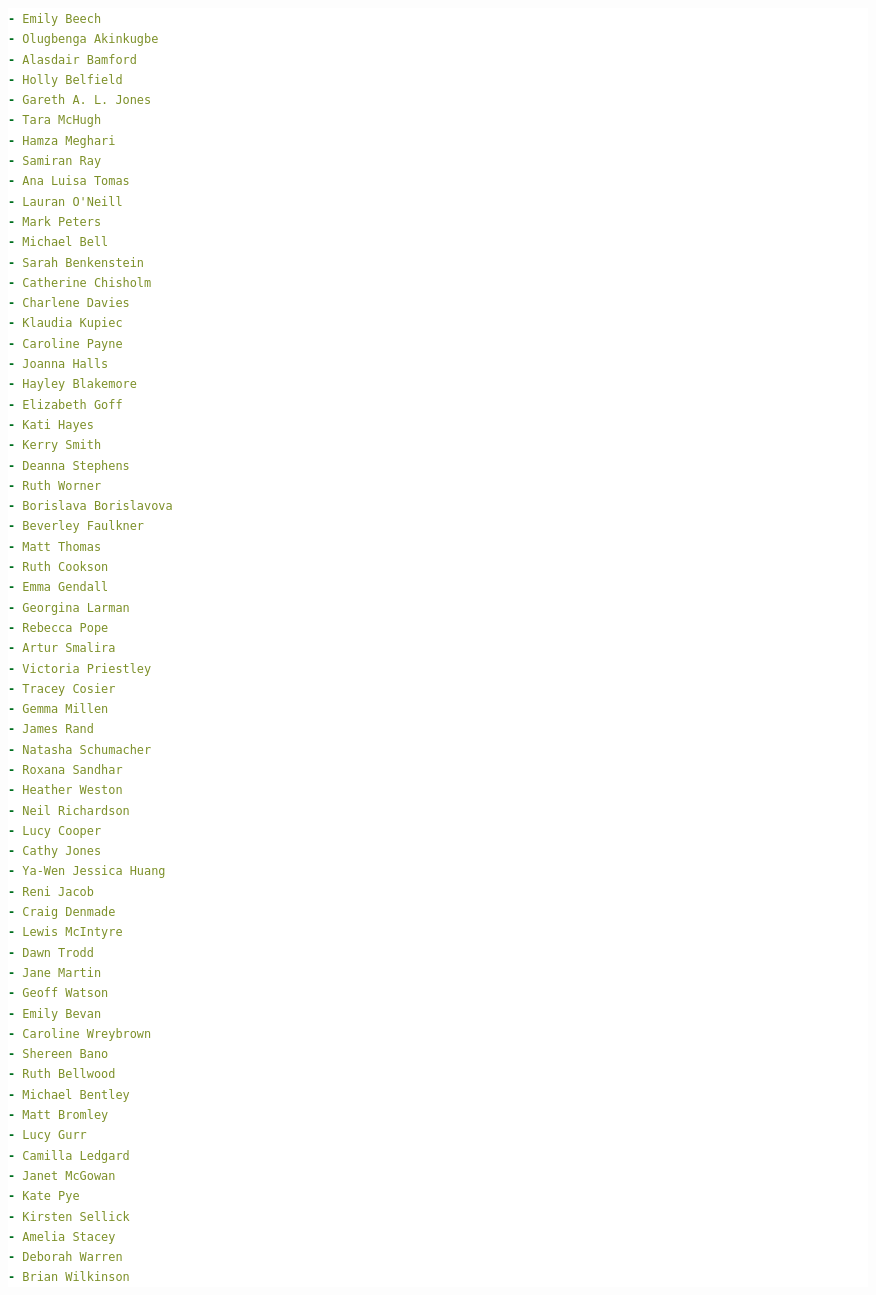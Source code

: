 ```yaml
- Emily Beech
- Olugbenga Akinkugbe
- Alasdair Bamford
- Holly Belfield
- Gareth A. L. Jones
- Tara McHugh
- Hamza Meghari
- Samiran Ray
- Ana Luisa Tomas
- Lauran O'Neill
- Mark Peters
- Michael Bell
- Sarah Benkenstein
- Catherine Chisholm
- Charlene Davies
- Klaudia Kupiec
- Caroline Payne
- Joanna Halls
- Hayley Blakemore
- Elizabeth Goff
- Kati Hayes
- Kerry Smith
- Deanna Stephens
- Ruth Worner
- Borislava Borislavova
- Beverley Faulkner
- Matt Thomas
- Ruth Cookson
- Emma Gendall
- Georgina Larman
- Rebecca Pope
- Artur Smalira
- Victoria Priestley
- Tracey Cosier
- Gemma Millen
- James Rand
- Natasha Schumacher
- Roxana Sandhar
- Heather Weston
- Neil Richardson
- Lucy Cooper
- Cathy Jones
- Ya-Wen Jessica Huang
- Reni Jacob
- Craig Denmade
- Lewis McIntyre
- Dawn Trodd
- Jane Martin
- Geoff Watson
- Emily Bevan
- Caroline Wreybrown
- Shereen Bano
- Ruth Bellwood
- Michael Bentley
- Matt Bromley
- Lucy Gurr
- Camilla Ledgard
- Janet McGowan
- Kate Pye
- Kirsten Sellick
- Amelia Stacey
- Deborah Warren
- Brian Wilkinson
```